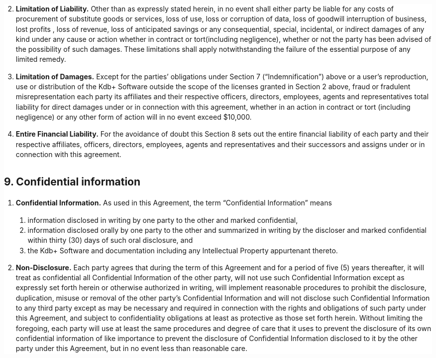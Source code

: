 2.  **Limitation of Liability.** Other than as expressly stated
    herein, in no event shall either party be liable for any costs
    of procurement of substitute goods or services, loss of use,
    loss or corruption of data, loss of goodwill interruption of
    business, lost profits , loss of revenue, loss of anticipated
    savings or any consequential, special, inci­dental, or indirect
    damages of any kind under any cause or action whether in
    contract or tort(including negli­gence), whether or not the
    party has been advised of the possibility of such damages. These
    limitations shall apply notwithstanding the failure of the
    essential purpose of any limited remedy.

3.  **Limitation of Damages.** Except for the parties’ obligations
    under Section 7 (“Indemnification”) above or a user’s
    reproduction, use or distribution of the Kdb+ Software outside
    the scope of the licenses granted in Section 2 above, fraud or
    fradulent misrepresentation each party its affiliates and their
    respective officers, directors, employees, agents and
    representatives total liability for direct damages under or in
    connection with this agreement, whether in an action in contract
    or tort (including negligence) or any other form of action will
    in no event exceed $10,000.

4.  **Entire Financial Liability.** For the
    avoidance of doubt this Section 8 sets out the entire financial
    liability of each party and their respective affiliates,
    officers, directors, employees, agents and representatives and
    their successors and assigns under or in connection with this
    agreement.

## 9.  Confidential information

1.  **Confidential Information.** As used in this Agreement, the
    term “Confidential Information” means 

    1.  information disclosed in writing by one party to the other and marked confidential,
    1.  information disclosed orally by one party to the other and summarized in writing by the discloser and marked confidential within thirty (30) days of such oral disclosure, and
    1.  the Kdb+ Software and documentation including any Intellectual Property appurtenant thereto.

2.  **Non-Disclosure.** Each party agrees that during the term of
    this Agreement and for a period of five (5) years thereafter, it
    will treat as confidential all Confidential Information of the
    other party, will not use such Confidential Information except
    as expressly set forth herein or otherwise authorized in
    writing, will implement reasonable procedures to prohibit the
    disclosure, duplication, misuse or removal of the other party’s
    Confidential Information and will not disclose such Confidential
    Information to any third party except as may be necessary and
    required in connection with the rights and obligations of such
    party under this Agreement, and subject to confidentiality
    obligations at least as protective as those set forth herein.
    Without limiting the foregoing, each party will use at least the
    same procedures and degree of care that it uses to prevent the
    disclosure of its own confidential information of like
    importance to prevent the disclosure of Confidential Information
    disclosed to it by the other party under this Agreement, but in
    no event less than reasonable care.
